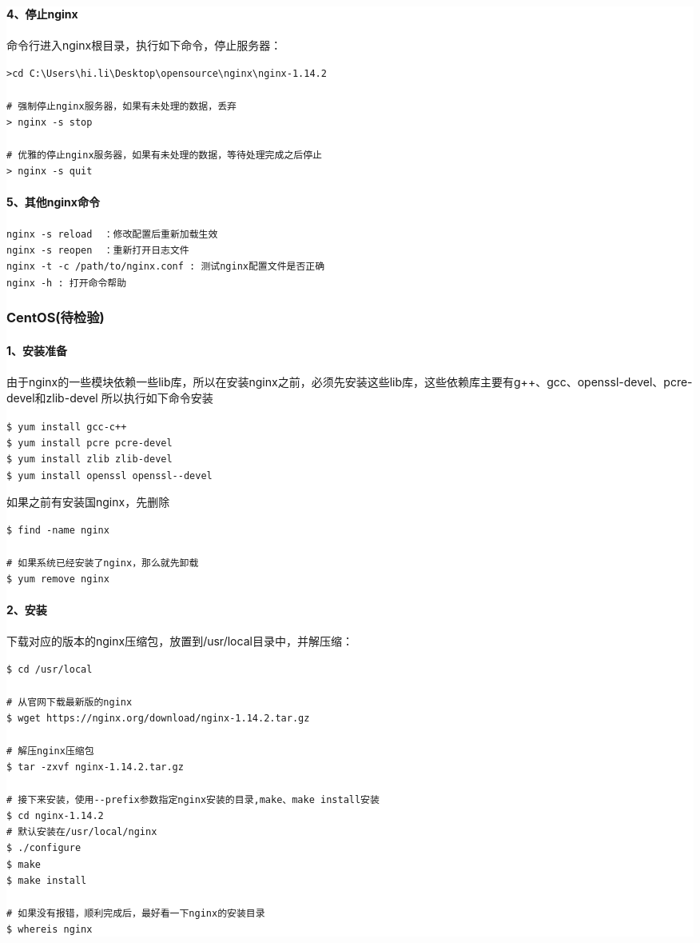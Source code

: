 #### 4、停止nginx

命令行进入nginx根目录，执行如下命令，停止服务器：

```
>cd C:\Users\hi.li\Desktop\opensource\nginx\nginx-1.14.2

# 强制停止nginx服务器，如果有未处理的数据，丢弃
> nginx -s stop

# 优雅的停止nginx服务器，如果有未处理的数据，等待处理完成之后停止
> nginx -s quit
```

#### 5、其他nginx命令

```
nginx -s reload  ：修改配置后重新加载生效
nginx -s reopen  ：重新打开日志文件
nginx -t -c /path/to/nginx.conf : 测试nginx配置文件是否正确
nginx -h : 打开命令帮助
```



### CentOS(待检验)

#### 1、安装准备

由于nginx的一些模块依赖一些lib库，所以在安装nginx之前，必须先安装这些lib库，这些依赖库主要有g++、gcc、openssl-devel、pcre-devel和zlib-devel 所以执行如下命令安装

```
$ yum install gcc-c++
$ yum install pcre pcre-devel
$ yum install zlib zlib-devel
$ yum install openssl openssl--devel
```

如果之前有安装国nginx，先删除

```
$ find -name nginx

# 如果系统已经安装了nginx，那么就先卸载
$ yum remove nginx
```

#### 2、安装

下载对应的版本的nginx压缩包，放置到/usr/local目录中，并解压缩：

```
$ cd /usr/local

# 从官网下载最新版的nginx
$ wget https://nginx.org/download/nginx-1.14.2.tar.gz

# 解压nginx压缩包
$ tar -zxvf nginx-1.14.2.tar.gz

# 接下来安装，使用--prefix参数指定nginx安装的目录,make、make install安装
$ cd nginx-1.14.2
# 默认安装在/usr/local/nginx
$ ./configure
$ make
$ make install

# 如果没有报错，顺利完成后，最好看一下nginx的安装目录
$ whereis nginx
```